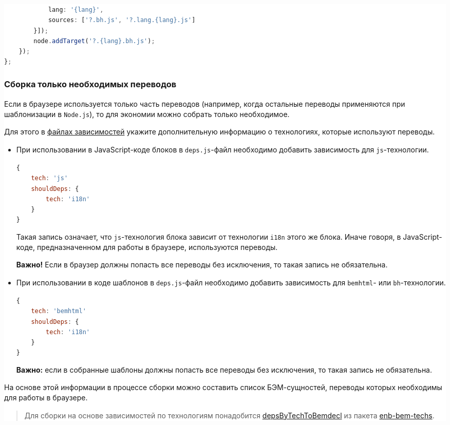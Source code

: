 ```js
            lang: '{lang}',
            sources: ['?.bh.js', '?.lang.{lang}.js']
        }]);
        node.addTarget('?.{lang}.bh.js');
    });
};
```

### Сборка только необходимых переводов

Если в браузере используется только часть переводов (например, когда остальные переводы применяются при шаблонизации в `Node.js`), то для экономии можно собрать только необходимое.

Для этого в [файлах зависимостей](https://ru.bem.info/technology/deps/about/) укажите дополнительную информацию о технологиях, которые используют переводы.

* При использовании в JavaScript-коде блоков в `deps.js`-файл необходимо добавить зависимость для `js`-технологии.

  ```js
  {
      tech: 'js'
      shouldDeps: {
          tech: 'i18n'
      }
  }
  ```

  Такая запись означает, что `js`-технология блока зависит от технологии `i18n` этого же блока. Иначе говоря, в JavaScript-коде, предназначенном для работы в браузере, используются переводы.

  **Важно!** Если в браузер должны попасть все переводы без исключения, то такая запись не обязательна.

* При использовании в коде шаблонов в `deps.js`-файл необходимо добавить зависимость для `bemhtml`- или `bh`-технологии.

  ```js
  {
      tech: 'bemhtml'
      shouldDeps: {
          tech: 'i18n'
      }
  }
  ```

  **Важно:** если в собранные шаблоны должны попасть все переводы без исключения, то такая запись не обязательна.

На основе этой информации в процессе сборки можно составить список БЭМ-сущностей, переводы которых необходимы для работы в браузере.

> Для сборки на основе зависимостей по технологиям понадобится [depsByTechToBemdecl](https://github.com/enb/enb-bem-techs/blob/master/docs/api.ru.md#depsbytechtobemdecl) из пакета [enb-bem-techs](https://github.com/enb/enb-bem-techs/blob/master/README.md).
